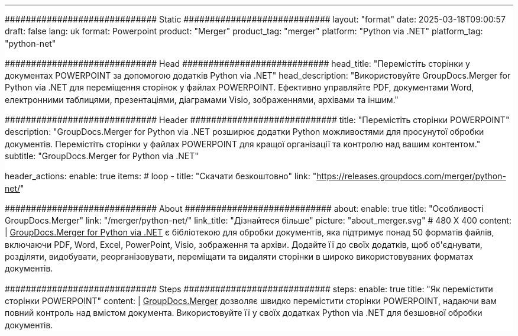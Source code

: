 
---
############################# Static ############################
layout: "format"
date:  2025-03-18T09:00:57
draft: false
lang: uk
format: Powerpoint
product: "Merger"
product_tag: "merger"
platform: "Python via .NET"
platform_tag: "python-net"

############################# Head ############################
head_title: "Перемістіть сторінки у документах POWERPOINT за допомогою додатків Python via .NET"
head_description: "Використовуйте GroupDocs.Merger for Python via .NET для переміщення сторінок у файлах POWERPOINT. Ефективно управляйте PDF, документами Word, електронними таблицями, презентаціями, діаграмами Visio, зображеннями, архівами та іншим."

############################# Header ############################
title: "Перемістіть сторінки POWERPOINT" 
description: "GroupDocs.Merger for Python via .NET розширює додатки Python можливостями для просунутої обробки документів. Перемістіть сторінки у файлах POWERPOINT для кращої організації та контролю над вашим контентом."
subtitle: "GroupDocs.Merger for Python via .NET" 

header_actions:
  enable: true
  items:
    #  loop
    - title: "Скачати безкоштовно"
      link: "https://releases.groupdocs.com/merger/python-net/"
      
############################# About ############################
about:
    enable: true
    title: "Особливості GroupDocs.Merger"
    link: "/merger/python-net/"
    link_title: "Дізнайтеся більше"
    picture: "about_merger.svg" # 480 X 400
    content: |
       [GroupDocs.Merger for Python via .NET](/merger/python-net/) є бібліотекою для обробки документів, яка підтримує понад 50 форматів файлів, включаючи PDF, Word, Excel, PowerPoint, Visio, зображення та архіви. Додайте її до своїх додатків, щоб об'єднувати, розділяти, видобувати, реорганізовувати, переміщати та видаляти сторінки в широко використовуваних форматах документів.

############################# Steps ############################
steps:
    enable: true
    title: "Як перемістити сторінки POWERPOINT"
    content: |
      [GroupDocs.Merger](/merger/python-net/) дозволяє швидко перемістити сторінки POWERPOINT, надаючи вам повний контроль над вмістом документа. Використовуйте її у своїх додатках Python via .NET для безшовної обробки документів.
      